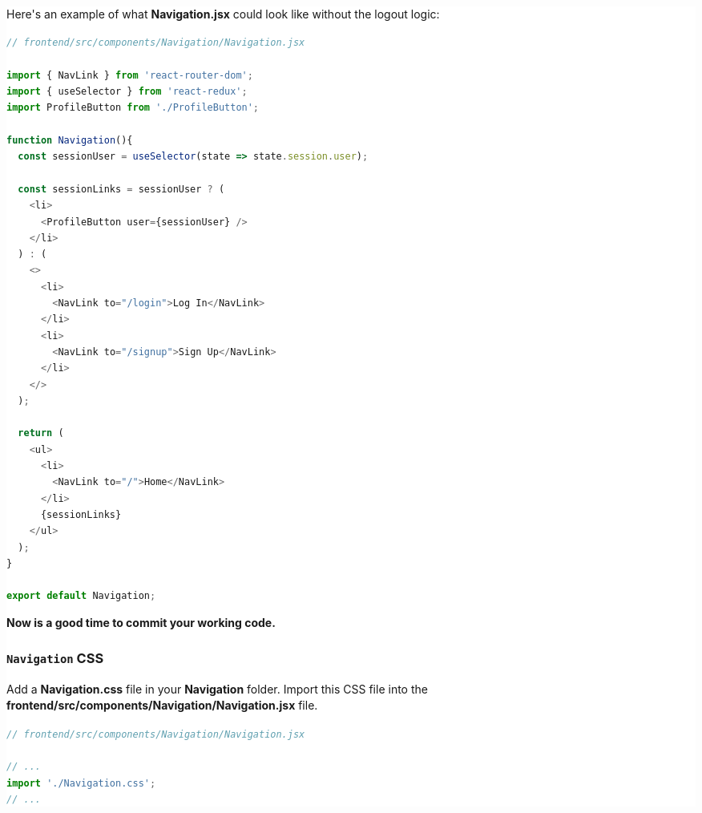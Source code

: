 Here's an example of what __Navigation.jsx__ could look like without the logout
logic:

```js
// frontend/src/components/Navigation/Navigation.jsx

import { NavLink } from 'react-router-dom';
import { useSelector } from 'react-redux';
import ProfileButton from './ProfileButton';

function Navigation(){
  const sessionUser = useSelector(state => state.session.user);

  const sessionLinks = sessionUser ? (
    <li>
      <ProfileButton user={sessionUser} />
    </li>
  ) : (
    <>
      <li>
        <NavLink to="/login">Log In</NavLink>
      </li>
      <li>
        <NavLink to="/signup">Sign Up</NavLink>
      </li>
    </>
  );

  return (
    <ul>
      <li>
        <NavLink to="/">Home</NavLink>
      </li>
      {sessionLinks}
    </ul>
  );
}

export default Navigation;
```

**Now is a good time to commit your working code.**

### `Navigation` CSS

Add a **Navigation.css** file in your **Navigation** folder. Import this CSS
file into the **frontend/src/components/Navigation/Navigation.jsx** file.

```js
// frontend/src/components/Navigation/Navigation.jsx

// ...
import './Navigation.css';
// ...
```
